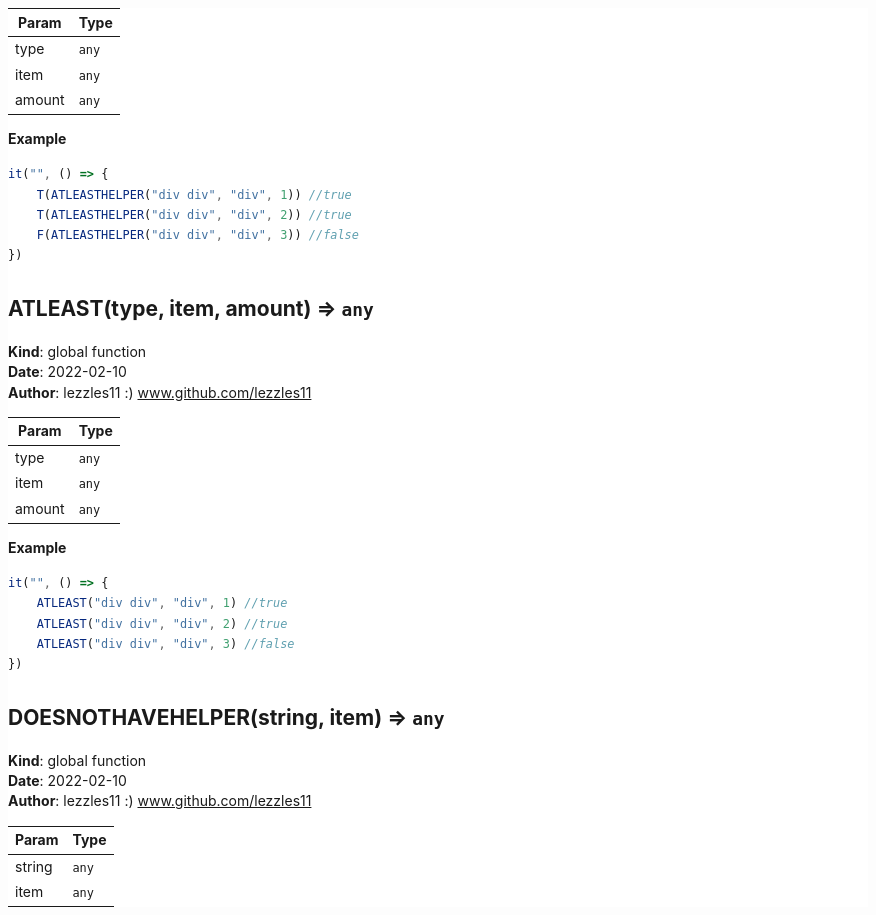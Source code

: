| Param  | Type             |
|--------|------------------|
| type   | <code>any</code> |
| item   | <code>any</code> |
| amount | <code>any</code> |

**Example**  

```js
it("", () => {
    T(ATLEASTHELPER("div div", "div", 1)) //true 
    T(ATLEASTHELPER("div div", "div", 2)) //true 
    F(ATLEASTHELPER("div div", "div", 3)) //false 
})
```

<a name="ATLEAST"></a>

## ATLEAST(type, item, amount) ⇒ <code>any</code>

**Kind**: global function  
**Date**: 2022-02-10  
**Author**: lezzles11 :) www.github.com/lezzles11  

| Param  | Type             |
|--------|------------------|
| type   | <code>any</code> |
| item   | <code>any</code> |
| amount | <code>any</code> |

**Example**  

```js
it("", () => {
    ATLEAST("div div", "div", 1) //true 
    ATLEAST("div div", "div", 2) //true 
    ATLEAST("div div", "div", 3) //false 
})
```

<a name="DOESNOTHAVEHELPER"></a>

## DOESNOTHAVEHELPER(string, item) ⇒ <code>any</code>

**Kind**: global function  
**Date**: 2022-02-10  
**Author**: lezzles11 :) www.github.com/lezzles11  

| Param  | Type             |
|--------|------------------|
| string | <code>any</code> |
| item   | <code>any</code> |
